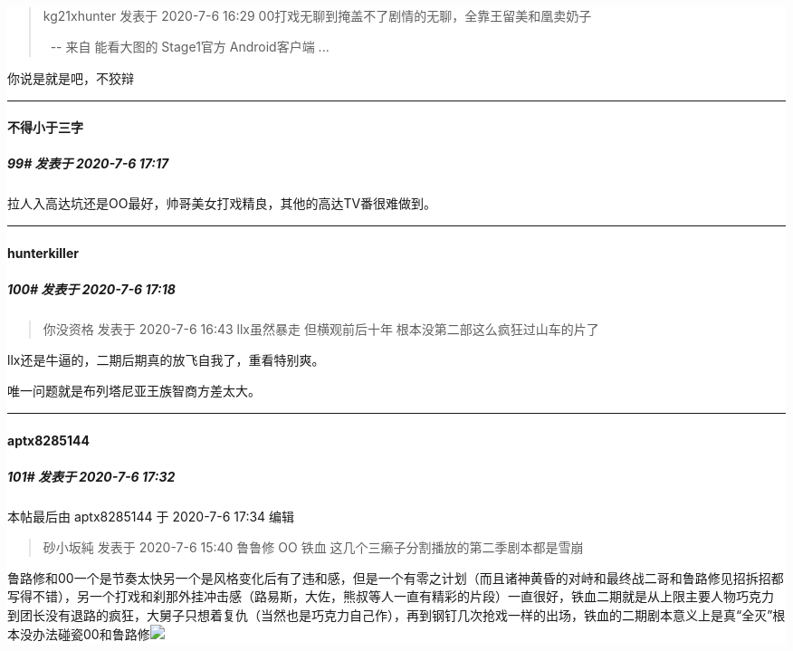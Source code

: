 

<blockquote>kg21xhunter 发表于 2020-7-6 16:29
00打戏无聊到掩盖不了剧情的无聊，全靠王留美和凰卖奶子


  -- 来自 能看大图的 Stage1官方 Android客户端 ...</blockquote>
你说是就是吧，不狡辩







*****

####  不得小于三字  
##### 99#       发表于 2020-7-6 17:17




拉人入高达坑还是OO最好，帅哥美女打戏精良，其他的高达TV番很难做到。







*****

####  hunterkiller  
##### 100#       发表于 2020-7-6 17:18



<blockquote>你没资格 发表于 2020-7-6 16:43
llx虽然暴走 但横观前后十年 根本没第二部这么疯狂过山车的片了</blockquote>
llx还是牛逼的，二期后期真的放飞自我了，重看特别爽。


唯一问题就是布列塔尼亚王族智商方差太大。







*****

####  aptx8285144  
##### 101#       发表于 2020-7-6 17:32



 本帖最后由 aptx8285144 于 2020-7-6 17:34 编辑 
<blockquote>砂小坂純 发表于 2020-7-6 15:40
鲁鲁修 OO 铁血 这几个三癞子分割播放的第二季剧本都是雪崩</blockquote>
鲁路修和00一个是节奏太快另一个是风格变化后有了违和感，但是一个有零之计划（而且诸神黄昏的对峙和最终战二哥和鲁路修见招拆招都写得不错），另一个打戏和刹那外挂冲击感（路易斯，大佐，熊叔等人一直有精彩的片段）一直很好，铁血二期就是从上限主要人物巧克力到团长没有退路的疯狂，大舅子只想着复仇（当然也是巧克力自己作），再到钢钉几次抢戏一样的出场，铁血的二期剧本意义上是真“全灭”根本没办法碰瓷00和鲁路修<img src="https://static.saraba1st.com/image/smiley/face2017/068.png" referrerpolicy="no-referrer">





